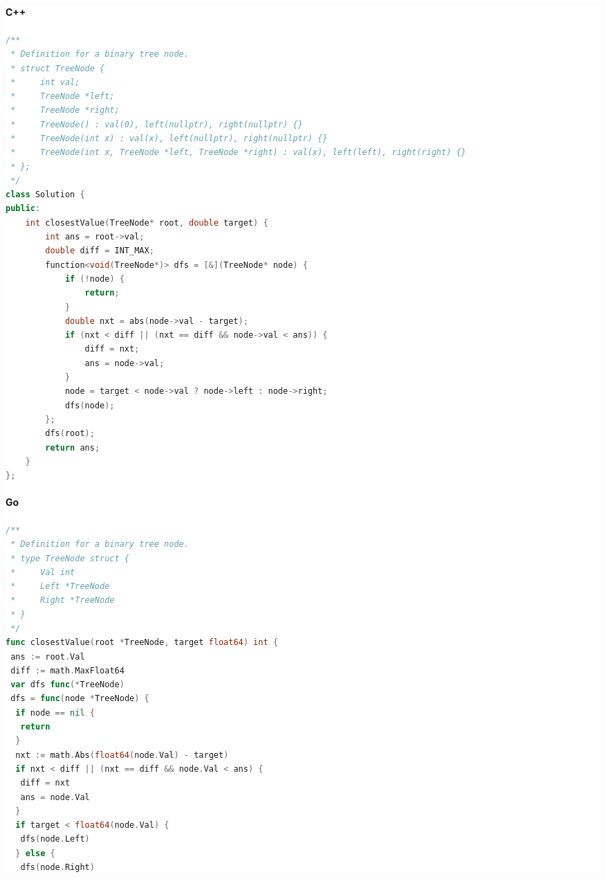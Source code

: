 #### C++

```cpp
/**
 * Definition for a binary tree node.
 * struct TreeNode {
 *     int val;
 *     TreeNode *left;
 *     TreeNode *right;
 *     TreeNode() : val(0), left(nullptr), right(nullptr) {}
 *     TreeNode(int x) : val(x), left(nullptr), right(nullptr) {}
 *     TreeNode(int x, TreeNode *left, TreeNode *right) : val(x), left(left), right(right) {}
 * };
 */
class Solution {
public:
    int closestValue(TreeNode* root, double target) {
        int ans = root->val;
        double diff = INT_MAX;
        function<void(TreeNode*)> dfs = [&](TreeNode* node) {
            if (!node) {
                return;
            }
            double nxt = abs(node->val - target);
            if (nxt < diff || (nxt == diff && node->val < ans)) {
                diff = nxt;
                ans = node->val;
            }
            node = target < node->val ? node->left : node->right;
            dfs(node);
        };
        dfs(root);
        return ans;
    }
};
```

#### Go

```go
/**
 * Definition for a binary tree node.
 * type TreeNode struct {
 *     Val int
 *     Left *TreeNode
 *     Right *TreeNode
 * }
 */
func closestValue(root *TreeNode, target float64) int {
 ans := root.Val
 diff := math.MaxFloat64
 var dfs func(*TreeNode)
 dfs = func(node *TreeNode) {
  if node == nil {
   return
  }
  nxt := math.Abs(float64(node.Val) - target)
  if nxt < diff || (nxt == diff && node.Val < ans) {
   diff = nxt
   ans = node.Val
  }
  if target < float64(node.Val) {
   dfs(node.Left)
  } else {
   dfs(node.Right)
```